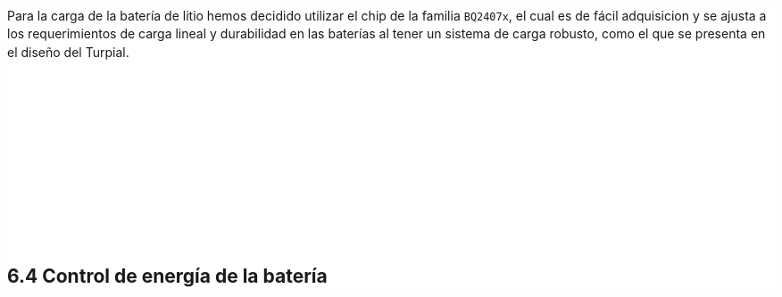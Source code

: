 Para la carga de la batería de litio hemos decidido utilizar el chip de la familia ```BQ2407x```, el cual es de fácil adquisicion y se ajusta a los requerimientos de carga lineal y durabilidad en las baterías al tener un sistema de carga robusto, como el que se presenta en el diseño del Turpial.

<br>
<br>
<br>
<br>
<br>
<br>
<br>
<br>
<br>

## 6.4 Control de energía de la batería
